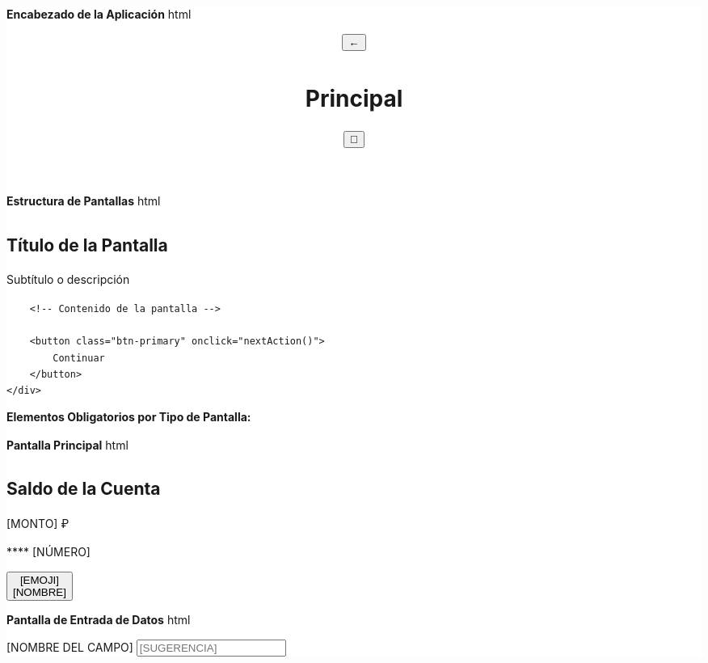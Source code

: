 
**Encabezado de la Aplicación**
html
<header class="header">
    <div class="header-content">
        <button class="back-btn" onclick="goBack()">←</button>
        <h1 class="header-title">Principal</h1>
        <button class="profile-btn">👤</button>
    </div>
</header>

**Estructura de Pantallas**
html

<div class="screen active" id="screen-name">
    <div class="form-container">
        <h2>Título de la Pantalla</h2>
        <p class="subtitle">Subtítulo o descripción</p>
        
        <!-- Contenido de la pantalla -->
        
        <button class="btn-primary" onclick="nextAction()">
            Continuar
        </button>
    </div>
</div>


**Elementos Obligatorios por Tipo de Pantalla:**

**Pantalla Principal**
html
<div class="balance-card">
    <h2>Saldo de la Cuenta</h2>
    <div class="balance-amount">[MONTO] ₽</div>
    <p class="account-number">**** [NÚMERO]</p>
</div>

<div class="actions-grid">
    <button class="action-btn primary" onclick="showScreen('target-screen')">
        <div class="action-icon">[EMOJI]</div>
        <span>[NOMBRE]</span>
    </button>
    <!-- Otros botones de acción -->
</div>

**Pantalla de Entrada de Datos**
html
<div class="input-group">
    <label for="input-id">[NOMBRE DEL CAMPO]</label>
    <input 
        type="[TIPO]" 
        id="input-id" 
        placeholder="[SUGERENCIA]"
        class="[CLASE]-input"
        oninput="validate[Función](this)"
    >
    <div class="input-error" id="input-error"></div>
</div>
